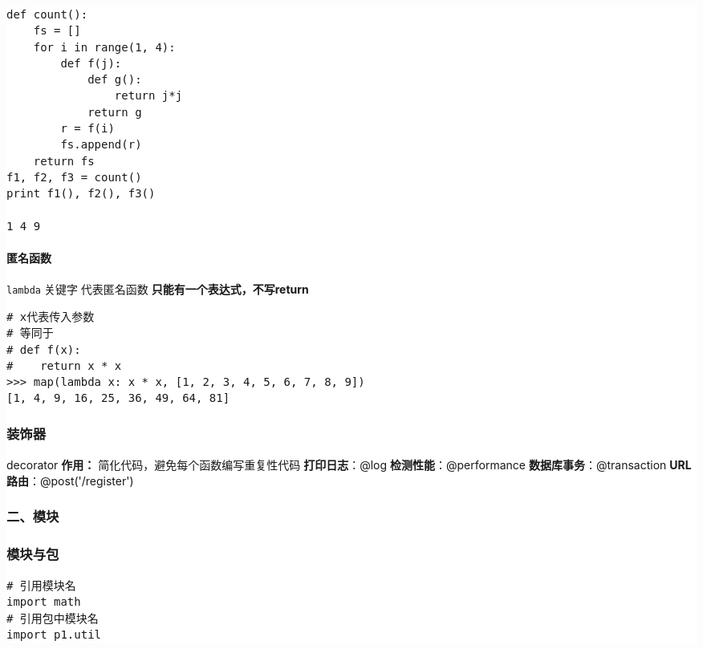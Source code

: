 <pre class="prettyprint">
def count():
    fs = []
    for i in range(1, 4):
        def f(j):
            def g():
                return j*j
            return g
        r = f(i)
        fs.append(r)
    return fs
f1, f2, f3 = count()
print f1(), f2(), f3()

1 4 9
</pre>

#### 匿名函数
`lambda`  关键字 代表匿名函数 
**只能有一个表达式，不写return**
<pre class="prettyprint">
# x代表传入参数
# 等同于
# def f(x):
#    return x * x
>>> map(lambda x: x * x, [1, 2, 3, 4, 5, 6, 7, 8, 9])
[1, 4, 9, 16, 25, 36, 49, 64, 81]
</pre>

### 装饰器
decorator
**作用：**
简化代码，避免每个函数编写重复性代码
**打印日志**：@log
**检测性能**：@performance
**数据库事务**：@transaction
**URL路由**：@post('/register')



### 二、模块

### 模块与包

<pre class="prettyprint">
# 引用模块名
import math
# 引用包中模块名
import p1.util
</pre>
